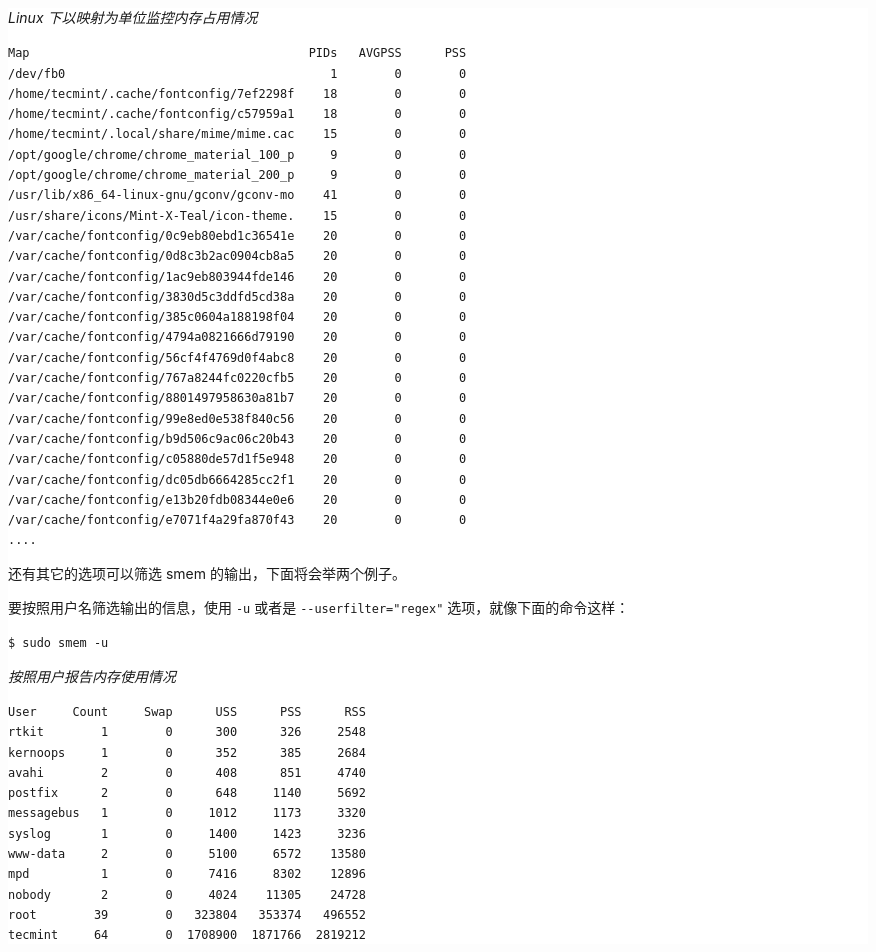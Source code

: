 *Linux 下以映射为单位监控内存占用情况*



```
Map                                       PIDs   AVGPSS      PSS
/dev/fb0                                     1        0        0
/home/tecmint/.cache/fontconfig/7ef2298f    18        0        0
/home/tecmint/.cache/fontconfig/c57959a1    18        0        0
/home/tecmint/.local/share/mime/mime.cac    15        0        0
/opt/google/chrome/chrome_material_100_p     9        0        0
/opt/google/chrome/chrome_material_200_p     9        0        0
/usr/lib/x86_64-linux-gnu/gconv/gconv-mo    41        0        0
/usr/share/icons/Mint-X-Teal/icon-theme.    15        0        0
/var/cache/fontconfig/0c9eb80ebd1c36541e    20        0        0
/var/cache/fontconfig/0d8c3b2ac0904cb8a5    20        0        0
/var/cache/fontconfig/1ac9eb803944fde146    20        0        0
/var/cache/fontconfig/3830d5c3ddfd5cd38a    20        0        0
/var/cache/fontconfig/385c0604a188198f04    20        0        0
/var/cache/fontconfig/4794a0821666d79190    20        0        0
/var/cache/fontconfig/56cf4f4769d0f4abc8    20        0        0
/var/cache/fontconfig/767a8244fc0220cfb5    20        0        0
/var/cache/fontconfig/8801497958630a81b7    20        0        0
/var/cache/fontconfig/99e8ed0e538f840c56    20        0        0
/var/cache/fontconfig/b9d506c9ac06c20b43    20        0        0
/var/cache/fontconfig/c05880de57d1f5e948    20        0        0
/var/cache/fontconfig/dc05db6664285cc2f1    20        0        0
/var/cache/fontconfig/e13b20fdb08344e0e6    20        0        0
/var/cache/fontconfig/e7071f4a29fa870f43    20        0        0
....

```

还有其它的选项可以筛选 smem 的输出，下面将会举两个例子。


要按照用户名筛选输出的信息，使用 `-u` 或者是 `--userfilter="regex"` 选项，就像下面的命令这样：



```
$ sudo smem -u

```

*按照用户报告内存使用情况*



```
User     Count     Swap      USS      PSS      RSS
rtkit        1        0      300      326     2548
kernoops     1        0      352      385     2684
avahi        2        0      408      851     4740
postfix      2        0      648     1140     5692
messagebus   1        0     1012     1173     3320
syslog       1        0     1400     1423     3236
www-data     2        0     5100     6572    13580
mpd          1        0     7416     8302    12896
nobody       2        0     4024    11305    24728
root        39        0   323804   353374   496552
tecmint     64        0  1708900  1871766  2819212

```
